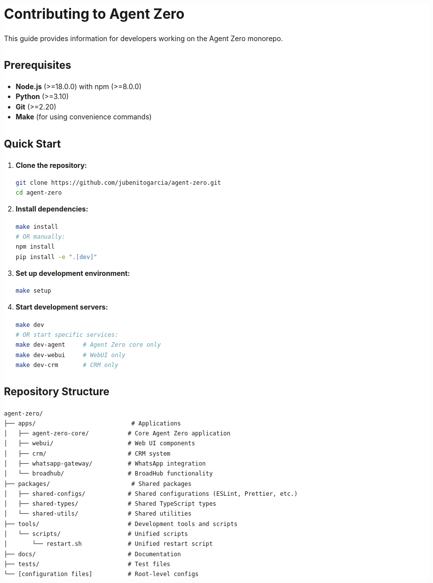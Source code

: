 # Contributing to Agent Zero

This guide provides information for developers working on the Agent Zero monorepo.

## Prerequisites

- **Node.js** (>=18.0.0) with npm (>=8.0.0)
- **Python** (>=3.10)
- **Git** (>=2.20)
- **Make** (for using convenience commands)

## Quick Start

1. **Clone the repository:**
   ```bash
   git clone https://github.com/jubenitogarcia/agent-zero.git
   cd agent-zero
   ```

2. **Install dependencies:**
   ```bash
   make install
   # OR manually:
   npm install
   pip install -e ".[dev]"
   ```

3. **Set up development environment:**
   ```bash
   make setup
   ```

4. **Start development servers:**
   ```bash
   make dev
   # OR start specific services:
   make dev-agent     # Agent Zero core only
   make dev-webui     # WebUI only
   make dev-crm       # CRM only
   ```

## Repository Structure

```
agent-zero/
├── apps/                           # Applications
│   ├── agent-zero-core/           # Core Agent Zero application
│   ├── webui/                     # Web UI components
│   ├── crm/                       # CRM system
│   ├── whatsapp-gateway/          # WhatsApp integration
│   └── broadhub/                  # BroadHub functionality
├── packages/                       # Shared packages
│   ├── shared-configs/            # Shared configurations (ESLint, Prettier, etc.)
│   ├── shared-types/              # Shared TypeScript types
│   └── shared-utils/              # Shared utilities
├── tools/                         # Development tools and scripts
│   └── scripts/                   # Unified scripts
│       └── restart.sh             # Unified restart script
├── docs/                          # Documentation
├── tests/                         # Test files
└── [configuration files]          # Root-level configs
```
